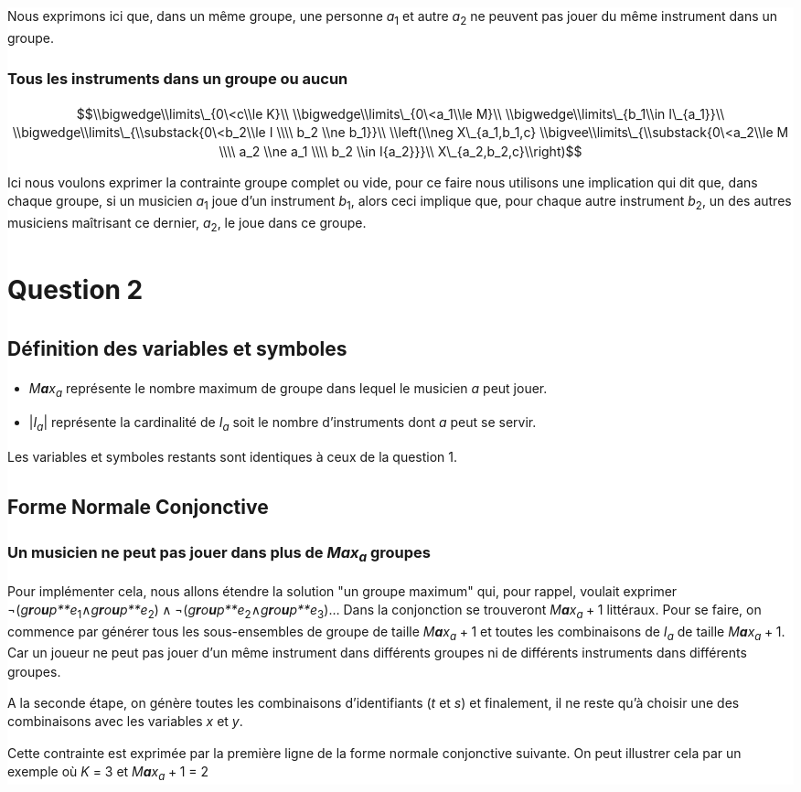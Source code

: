Nous exprimons ici que, dans un même groupe, une personne
*a*<sub>1</sub> et autre *a*<sub>2</sub> ne peuvent pas jouer du même
instrument dans un groupe.

### Tous les instruments dans un groupe ou aucun

$$\\bigwedge\\limits\_{0\<c\\le K}\\ \\bigwedge\\limits\_{0\<a_1\\le M}\\ \\bigwedge\\limits\_{b_1\\in I\_{a_1}}\\ \\bigwedge\\limits\_{\\substack{0\<b_2\\le I \\\\ b_2 \\ne b_1}}\\ \\left(\\neg X\_{a_1,b_1,c} \\bigvee\\limits\_{\\substack{0\<a_2\\le M \\\\ a_2 \\ne a_1 \\\\ b_2 \\in I{a_2}}}\\ X\_{a_2,b_2,c}\\right)$$

Ici nous voulons exprimer la contrainte groupe complet ou vide, pour ce
faire nous utilisons une implication qui dit que, dans chaque groupe, si
un musicien *a*<sub>1</sub> joue d’un instrument *b*<sub>1</sub>, alors
ceci implique que, pour chaque autre instrument *b*<sub>2</sub>, un des
autres musiciens maîtrisant ce dernier, *a*<sub>2</sub>, le joue dans ce
groupe.

# Question 2

## Définition des variables et symboles

-   *M**a**x*<sub>*a*</sub> représente le nombre maximum de groupe dans
    lequel le musicien *a* peut jouer.

-   \|*I*<sub>*a*</sub>\| représente la cardinalité de *I*<sub>*a*</sub>
    soit le nombre d’instruments dont *a* peut se servir.

Les variables et symboles restants sont identiques à ceux de la question
1.

## Forme Normale Conjonctive

### Un musicien ne peut pas jouer dans plus de *M**a**x*<sub>*a*</sub> groupes

Pour implémenter cela, nous allons étendre la solution "un groupe
maximum" qui, pour rappel, voulait exprimer
¬(*g**r**o**u**p**e*<sub>1</sub>∧*g**r**o**u**p**e*<sub>2</sub>) ∧ ¬(*g**r**o**u**p**e*<sub>2</sub>∧*g**r**o**u**p**e*<sub>3</sub>)…
Dans la conjonction se trouveront *M**a**x*<sub>*a*</sub> + 1 littéraux.
Pour se faire, on commence par générer tous les sous-ensembles de groupe
de taille *M**a**x*<sub>*a*</sub> + 1 et toutes les combinaisons de
*I*<sub>*a*</sub> de taille *M**a**x*<sub>*a*</sub> + 1. Car un joueur
ne peut pas jouer d’un même instrument dans différents groupes ni de
différents instruments dans différents groupes.

A la seconde étape, on génère toutes les combinaisons d’identifiants
(*t* et *s*) et finalement, il ne reste qu’à choisir une des
combinaisons avec les variables *x* et *y*.

Cette contrainte est exprimée par la première ligne de la forme normale
conjonctive suivante. On peut illustrer cela par un exemple où *K* = 3
et *M**a**x*<sub>*a*</sub> + 1 = 2  
  